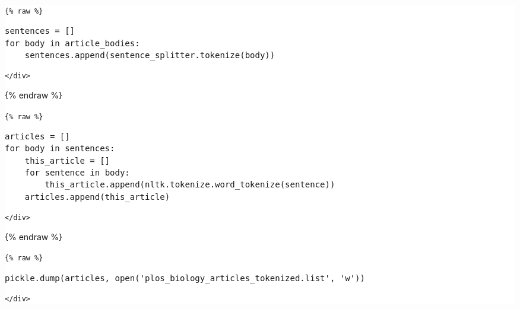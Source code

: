     {% raw %}
    
<div class="cell border-box-sizing code_cell rendered">
<div class="input">

<div class="inner_cell">
    <div class="input_area">
<div class=" highlight hl-ipython3"><pre><span></span><span class="n">sentences</span> <span class="o">=</span> <span class="p">[]</span>
<span class="k">for</span> <span class="n">body</span> <span class="ow">in</span> <span class="n">article_bodies</span><span class="p">:</span>
    <span class="n">sentences</span><span class="o">.</span><span class="n">append</span><span class="p">(</span><span class="n">sentence_splitter</span><span class="o">.</span><span class="n">tokenize</span><span class="p">(</span><span class="n">body</span><span class="p">))</span>
</pre></div>

    </div>
</div>
</div>

</div>
    {% endraw %}

    {% raw %}
    
<div class="cell border-box-sizing code_cell rendered">
<div class="input">

<div class="inner_cell">
    <div class="input_area">
<div class=" highlight hl-ipython3"><pre><span></span><span class="n">articles</span> <span class="o">=</span> <span class="p">[]</span>
<span class="k">for</span> <span class="n">body</span> <span class="ow">in</span> <span class="n">sentences</span><span class="p">:</span>
    <span class="n">this_article</span> <span class="o">=</span> <span class="p">[]</span>
    <span class="k">for</span> <span class="n">sentence</span> <span class="ow">in</span> <span class="n">body</span><span class="p">:</span>
        <span class="n">this_article</span><span class="o">.</span><span class="n">append</span><span class="p">(</span><span class="n">nltk</span><span class="o">.</span><span class="n">tokenize</span><span class="o">.</span><span class="n">word_tokenize</span><span class="p">(</span><span class="n">sentence</span><span class="p">))</span>
    <span class="n">articles</span><span class="o">.</span><span class="n">append</span><span class="p">(</span><span class="n">this_article</span><span class="p">)</span>
</pre></div>

    </div>
</div>
</div>

</div>
    {% endraw %}

    {% raw %}
    
<div class="cell border-box-sizing code_cell rendered">
<div class="input">

<div class="inner_cell">
    <div class="input_area">
<div class=" highlight hl-ipython3"><pre><span></span><span class="n">pickle</span><span class="o">.</span><span class="n">dump</span><span class="p">(</span><span class="n">articles</span><span class="p">,</span> <span class="nb">open</span><span class="p">(</span><span class="s1">&#39;plos_biology_articles_tokenized.list&#39;</span><span class="p">,</span> <span class="s1">&#39;w&#39;</span><span class="p">))</span>
</pre></div>

    </div>
</div>
</div>
